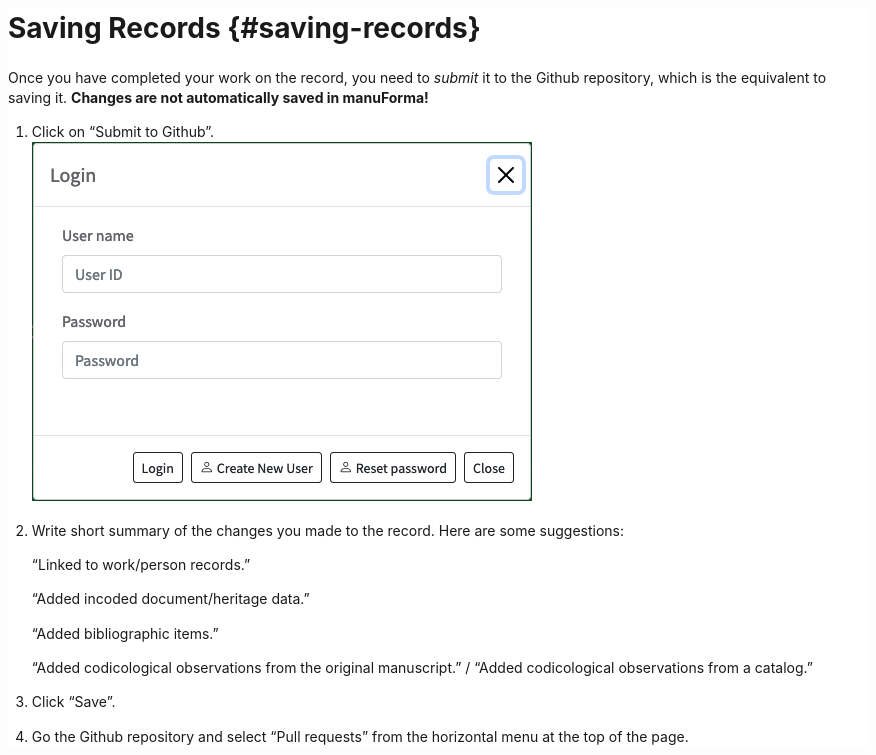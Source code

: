 
# Saving Records {#saving-records}

Once you have completed your work on the record, you need to *submit* it to the Github repository, which is the equivalent to saving it. **Changes are not automatically saved in manuForma\!**

1. Click on “Submit to Github”.  
![images/image7.png](images/image7.png) 
2. Write short summary of the changes you made to the record. Here are some suggestions:

   “Linked to work/person records.”

   “Added incoded document/heritage data.”

   “Added bibliographic items.”

   “Added codicological observations from the original manuscript.” / “Added codicological observations from a catalog.” 

3. Click “Save”.  
4. Go the Github repository and select “Pull requests” from the horizontal menu at the top of the page.  
     